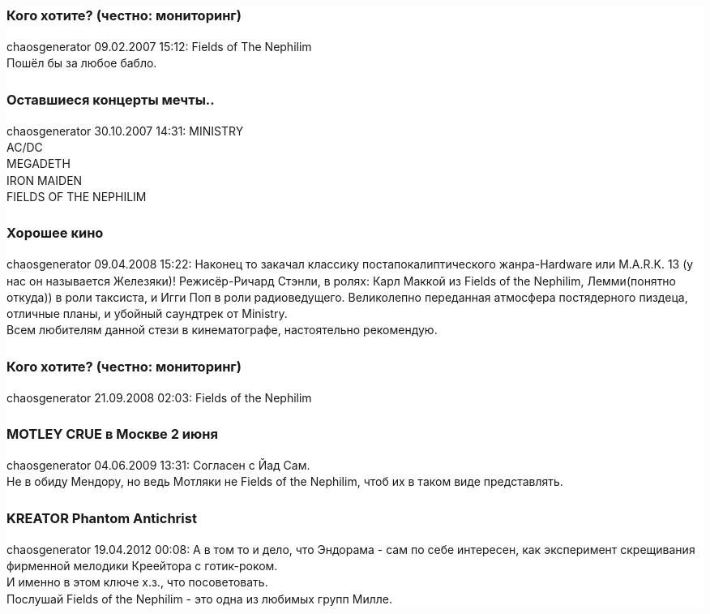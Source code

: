 ### Кого хотите? (честно: мониторинг)

chaosgenerator 09.02.2007 15:12:
Fields of The Nephilim<BR>Пошёл бы за любое бабло.

### Оставшиеся концерты мечты..

chaosgenerator 30.10.2007 14:31:
MINISTRY<BR>AC/DC<BR>MEGADETH<BR>IRON MAIDEN<BR>FIELDS OF THE NEPHILIM

### Хорошее кино

chaosgenerator 09.04.2008 15:22:
Наконец то закачал классику постапокалиптического жанра-Hardware или M.A.R.K. 13 (у нас он называется Железяки)! Режисёр-Ричард Стэнли, в ролях: Карл Маккой из Fields of the Nephilim, Лемми(понятно откуда)) в роли таксиста, и Игги Поп в роли радиоведущего. Великолепно переданная атмосфера постядерного пиздеца, отличные планы, и убойный саундтрек от Ministry.<BR>Всем любителям данной стези в кинематографе, настоятельно рекомендую.

### Кого хотите? (честно: мониторинг)

chaosgenerator 21.09.2008 02:03:
Fields of the Nephilim

### MOTLEY CRUE в Москве 2 июня

chaosgenerator 04.06.2009 13:31:
Согласен с Йад Сам.<BR>Не в обиду Мендору, но ведь Мотляки не Fields of the Nephilim, чтоб их в таком виде представлять.	

### KREATOR Phantom Antichrist

chaosgenerator 19.04.2012 00:08:
А в том то и дело, что Эндорама - сам по себе интересен, как  эксперимент скрещивания фирменной мелодики Креейтора с готик-роком.<BR>И именно в этом ключе х.з., что посоветовать.<BR>Послушай Fields of the Nephilim - это одна из любимых групп Милле.

